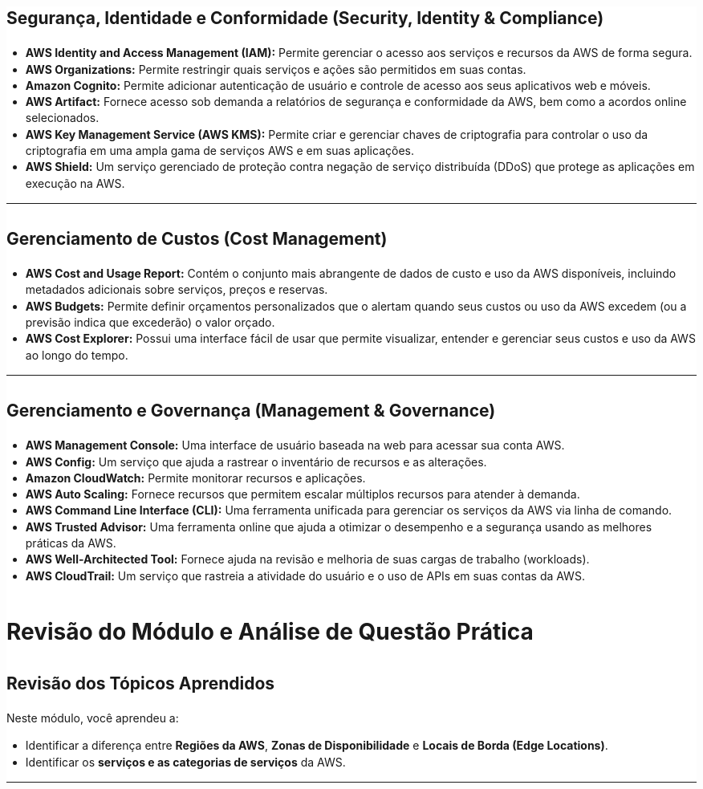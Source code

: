 
## Segurança, Identidade e Conformidade (Security, Identity & Compliance)

* **AWS Identity and Access Management (IAM):** Permite gerenciar o acesso aos serviços e recursos da AWS de forma segura.
* **AWS Organizations:** Permite restringir quais serviços e ações são permitidos em suas contas.
* **Amazon Cognito:** Permite adicionar autenticação de usuário e controle de acesso aos seus aplicativos web e móveis.
* **AWS Artifact:** Fornece acesso sob demanda a relatórios de segurança e conformidade da AWS, bem como a acordos online selecionados.
* **AWS Key Management Service (AWS KMS):** Permite criar e gerenciar chaves de criptografia para controlar o uso da criptografia em uma ampla gama de serviços AWS e em suas aplicações.
* **AWS Shield:** Um serviço gerenciado de proteção contra negação de serviço distribuída (DDoS) que protege as aplicações em execução na AWS.

---

## Gerenciamento de Custos (Cost Management)

* **AWS Cost and Usage Report:** Contém o conjunto mais abrangente de dados de custo e uso da AWS disponíveis, incluindo metadados adicionais sobre serviços, preços e reservas.
* **AWS Budgets:** Permite definir orçamentos personalizados que o alertam quando seus custos ou uso da AWS excedem (ou a previsão indica que excederão) o valor orçado.
* **AWS Cost Explorer:** Possui uma interface fácil de usar que permite visualizar, entender e gerenciar seus custos e uso da AWS ao longo do tempo.

---

## Gerenciamento e Governança (Management & Governance)

* **AWS Management Console:** Uma interface de usuário baseada na web para acessar sua conta AWS.
* **AWS Config:** Um serviço que ajuda a rastrear o inventário de recursos e as alterações.
* **Amazon CloudWatch:** Permite monitorar recursos e aplicações.
* **AWS Auto Scaling:** Fornece recursos que permitem escalar múltiplos recursos para atender à demanda.
* **AWS Command Line Interface (CLI):** Uma ferramenta unificada para gerenciar os serviços da AWS via linha de comando.
* **AWS Trusted Advisor:** Uma ferramenta online que ajuda a otimizar o desempenho e a segurança usando as melhores práticas da AWS.
* **AWS Well-Architected Tool:** Fornece ajuda na revisão e melhoria de suas cargas de trabalho (workloads).
* **AWS CloudTrail:** Um serviço que rastreia a atividade do usuário e o uso de APIs em suas contas da AWS.

# Revisão do Módulo e Análise de Questão Prática

## Revisão dos Tópicos Aprendidos

Neste módulo, você aprendeu a:
* Identificar a diferença entre **Regiões da AWS**, **Zonas de Disponibilidade** e **Locais de Borda (Edge Locations)**.
* Identificar os **serviços e as categorias de serviços** da AWS.

---